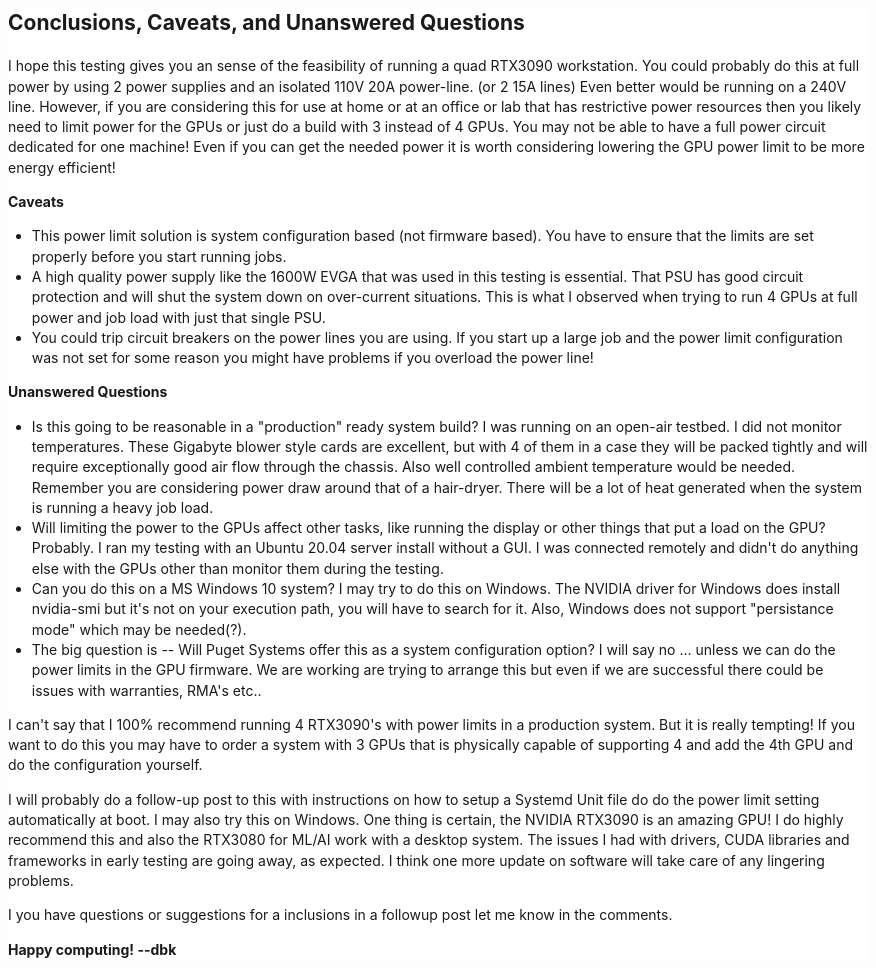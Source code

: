 ## Conclusions, Caveats, and Unanswered Questions

I hope this testing gives you an sense of the feasibility of running a quad RTX3090 workstation. You could probably do this at full power by using 2 power supplies and an isolated 110V 20A power-line. (or 2 15A lines) Even better would be running on a 240V line. However, if you are considering this for use at home or at an office or lab that has restrictive power resources then you likely need to limit power for the GPUs or just do a build with 3 instead of 4 GPUs. You may not be able to have a full power circuit dedicated for one machine!  Even if you can get the needed power it is worth considering lowering the GPU power limit to be more energy efficient!

**Caveats**
- This power limit solution is system configuration based (not firmware based). You have to ensure that the limits are set properly before you start running jobs.
- A high quality power supply like the 1600W EVGA that was used in this testing is essential. That PSU has good circuit protection and will shut the system down on over-current situations. This is what I observed when trying to run 4 GPUs at full power and job load with just that single PSU. 
- You could trip circuit breakers on the power lines you are using. If you start up a large job and the power limit configuration was not set for some reason you might have problems if you overload the power line!

**Unanswered Questions**
- Is this going to be reasonable in a "production" ready system build? I was running on an open-air testbed. I did not monitor temperatures. These Gigabyte blower style cards are excellent, but with 4 of them in a case they will be packed tightly and will require exceptionally good air flow through the chassis. Also well controlled ambient temperature would be needed.  Remember you are considering power draw around that of a hair-dryer. There will be a lot of heat generated when the system is running a heavy job load.
- Will limiting the power to the GPUs affect other tasks, like running the display or other things that put a load on the GPU?  Probably. I ran my testing with an Ubuntu 20.04 server install without a GUI. I was connected remotely and didn't do anything else with the GPUs other than monitor them during the testing.  
- Can you do this on a MS Windows 10 system?  I may try to do this on Windows. The NVIDIA driver for Windows does install nvidia-smi but it's not on your execution path, you will have to search for it. Also, Windows does not support "persistance mode" which may be needed(?).
- The big question is -- Will Puget Systems offer this as a system configuration option? I will say no ... unless we can do the power limits in the GPU firmware. We are working are trying to arrange this but even if we are successful there could be issues with warranties, RMA's etc..

I can't say that I 100% recommend running 4 RTX3090's with power limits in a production system. But it is really tempting! If you want to do this you may have to order a system with 3 GPUs that is physically capable of supporting 4 and add the 4th GPU and do the configuration yourself. 

I will probably do a follow-up post to this with instructions on how to setup a Systemd Unit file do do the power limit setting automatically at boot. I may also try this on Windows. One thing is certain, the NVIDIA RTX3090 is an amazing GPU! I do highly recommend this and also the RTX3080 for ML/AI work with a desktop system. The issues I had with drivers, CUDA libraries and frameworks in early testing are going away, as expected. I think one more update on software will take care of any lingering problems. 

I you have questions or suggestions for a inclusions in a followup post let me know in the comments.

**Happy computing! --dbk**